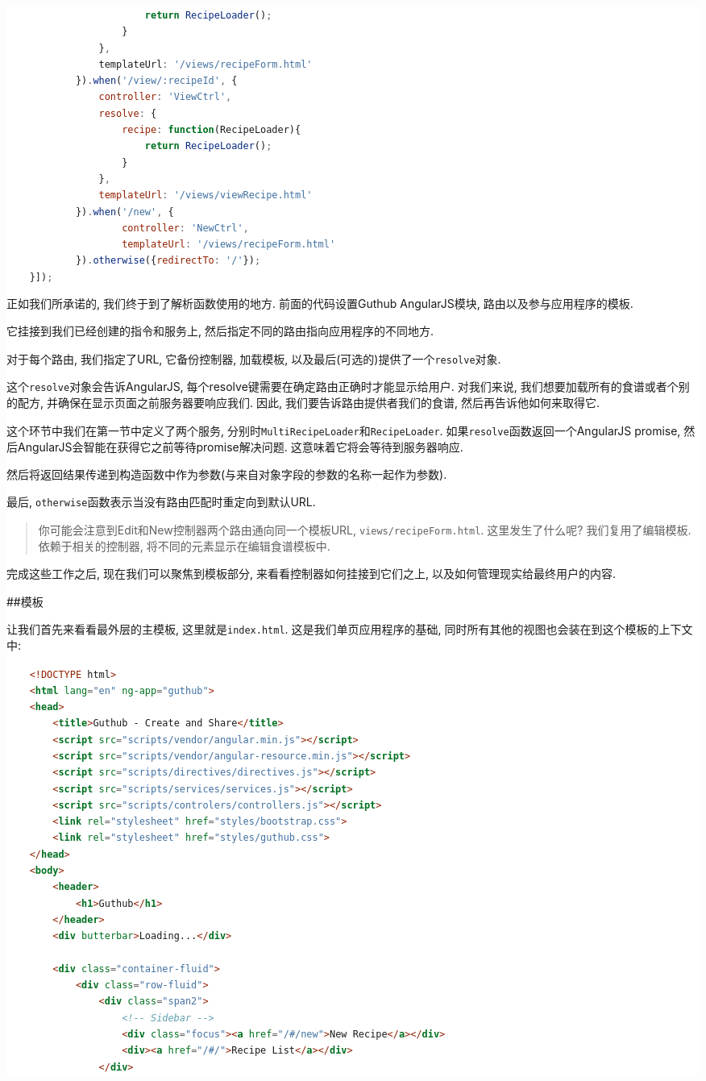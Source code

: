 ```js
						return RecipeLoader();
					}
				},
				templateUrl: '/views/recipeForm.html'
			}).when('/view/:recipeId', {
				controller: 'ViewCtrl',
				resolve: {
					recipe: function(RecipeLoader){
						return RecipeLoader();
					}
				},
				templateUrl: '/views/viewRecipe.html'
			}).when('/new', {
					controller: 'NewCtrl',
					templateUrl: '/views/recipeForm.html'
			}).otherwise({redirectTo: '/'});
	}]);
```
正如我们所承诺的, 我们终于到了解析函数使用的地方. 前面的代码设置Guthub AngularJS模块, 路由以及参与应用程序的模板.

它挂接到我们已经创建的指令和服务上, 然后指定不同的路由指向应用程序的不同地方.

对于每个路由, 我们指定了URL, 它备份控制器, 加载模板, 以及最后(可选的)提供了一个`resolve`对象.

这个`resolve`对象会告诉AngularJS, 每个resolve键需要在确定路由正确时才能显示给用户. 对我们来说, 我们想要加载所有的食谱或者个别的配方, 并确保在显示页面之前服务器要响应我们. 因此, 我们要告诉路由提供者我们的食谱, 然后再告诉他如何来取得它.

这个环节中我们在第一节中定义了两个服务, 分别时`MultiRecipeLoader`和`RecipeLoader`. 如果`resolve`函数返回一个AngularJS promise, 然后AngularJS会智能在获得它之前等待promise解决问题. 这意味着它将会等待到服务器响应.

然后将返回结果传递到构造函数中作为参数(与来自对象字段的参数的名称一起作为参数).

最后, `otherwise`函数表示当没有路由匹配时重定向到默认URL.

> 你可能会注意到Edit和New控制器两个路由通向同一个模板URL, `views/recipeForm.html`. 这里发生了什么呢? 我们复用了编辑模板. 依赖于相关的控制器, 将不同的元素显示在编辑食谱模板中.

完成这些工作之后, 现在我们可以聚焦到模板部分, 来看看控制器如何挂接到它们之上, 以及如何管理现实给最终用户的内容.

##模板

让我们首先来看看最外层的主模板, 这里就是`index.html`. 这是我们单页应用程序的基础, 同时所有其他的视图也会装在到这个模板的上下文中:
```html
	<!DOCTYPE html>
	<html lang="en" ng-app="guthub">
	<head>
		<title>Guthub - Create and Share</title>
		<script src="scripts/vendor/angular.min.js"></script>
		<script src="scripts/vendor/angular-resource.min.js"></script>
		<script src="scripts/directives/directives.js"></script>
		<script src="scripts/services/services.js"></script>
		<script src="scripts/controlers/controllers.js"></script>
		<link rel="stylesheet" href="styles/bootstrap.css">
		<link rel="stylesheet" href="styles/guthub.css">
	</head>
	<body>
		<header>
			<h1>Guthub</h1>
		</header>
		<div butterbar>Loading...</div>

		<div class="container-fluid">
			<div class="row-fluid">
				<div class="span2">
					<!-- Sidebar -->
					<div class="focus"><a href="/#/new">New Recipe</a></div>
					<div><a href="/#/">Recipe List</a></div>
				</div>
```